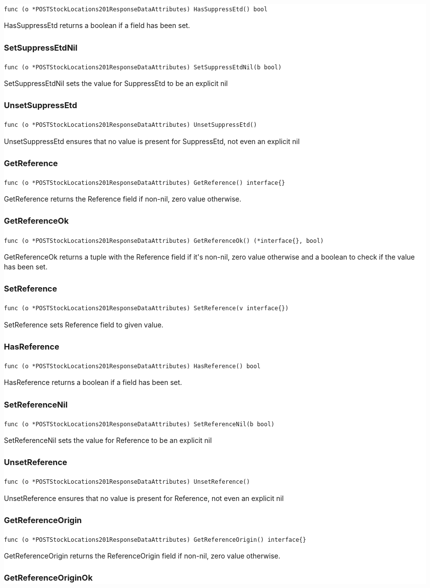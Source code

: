 `func (o *POSTStockLocations201ResponseDataAttributes) HasSuppressEtd() bool`

HasSuppressEtd returns a boolean if a field has been set.

### SetSuppressEtdNil

`func (o *POSTStockLocations201ResponseDataAttributes) SetSuppressEtdNil(b bool)`

 SetSuppressEtdNil sets the value for SuppressEtd to be an explicit nil

### UnsetSuppressEtd
`func (o *POSTStockLocations201ResponseDataAttributes) UnsetSuppressEtd()`

UnsetSuppressEtd ensures that no value is present for SuppressEtd, not even an explicit nil
### GetReference

`func (o *POSTStockLocations201ResponseDataAttributes) GetReference() interface{}`

GetReference returns the Reference field if non-nil, zero value otherwise.

### GetReferenceOk

`func (o *POSTStockLocations201ResponseDataAttributes) GetReferenceOk() (*interface{}, bool)`

GetReferenceOk returns a tuple with the Reference field if it's non-nil, zero value otherwise
and a boolean to check if the value has been set.

### SetReference

`func (o *POSTStockLocations201ResponseDataAttributes) SetReference(v interface{})`

SetReference sets Reference field to given value.

### HasReference

`func (o *POSTStockLocations201ResponseDataAttributes) HasReference() bool`

HasReference returns a boolean if a field has been set.

### SetReferenceNil

`func (o *POSTStockLocations201ResponseDataAttributes) SetReferenceNil(b bool)`

 SetReferenceNil sets the value for Reference to be an explicit nil

### UnsetReference
`func (o *POSTStockLocations201ResponseDataAttributes) UnsetReference()`

UnsetReference ensures that no value is present for Reference, not even an explicit nil
### GetReferenceOrigin

`func (o *POSTStockLocations201ResponseDataAttributes) GetReferenceOrigin() interface{}`

GetReferenceOrigin returns the ReferenceOrigin field if non-nil, zero value otherwise.

### GetReferenceOriginOk
